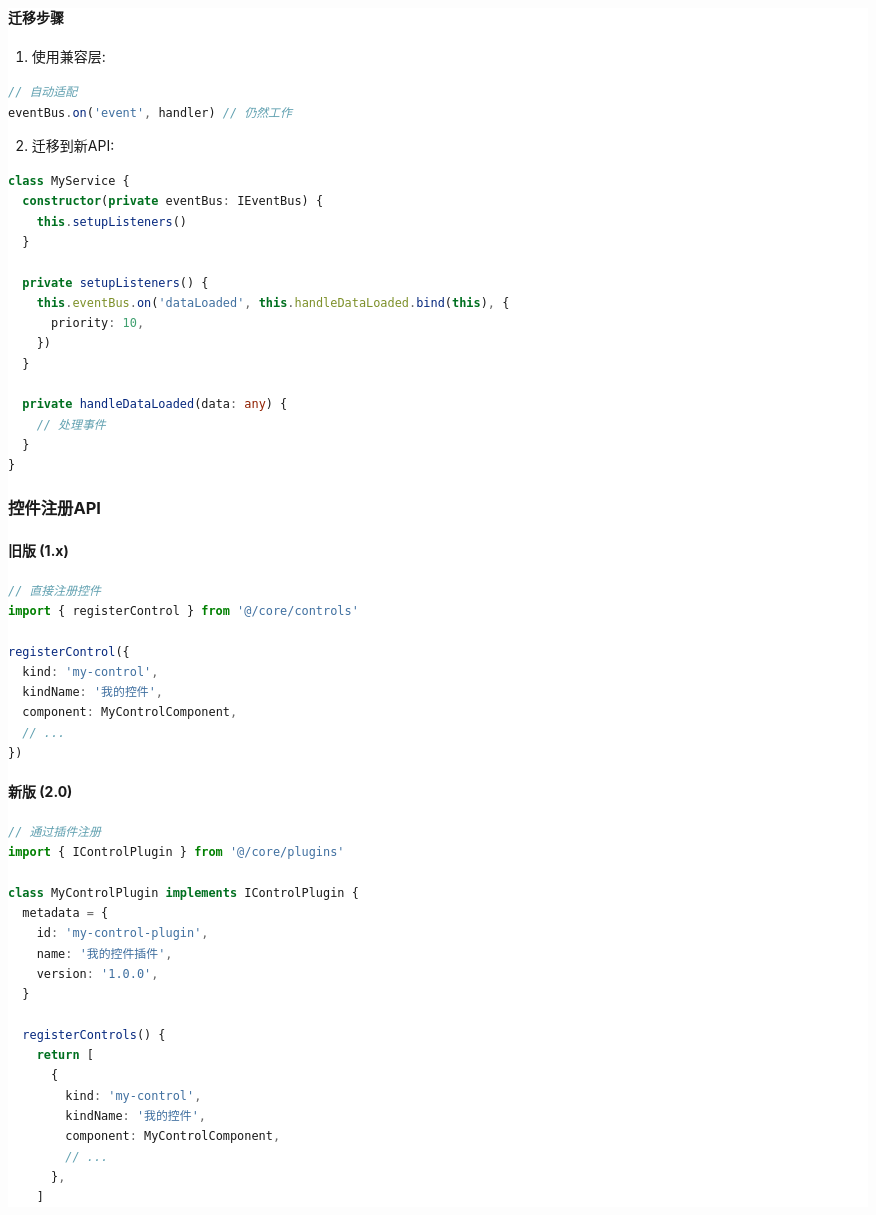 #### 迁移步骤

1. 使用兼容层:

```typescript
// 自动适配
eventBus.on('event', handler) // 仍然工作
```

2. 迁移到新API:

```typescript
class MyService {
  constructor(private eventBus: IEventBus) {
    this.setupListeners()
  }

  private setupListeners() {
    this.eventBus.on('dataLoaded', this.handleDataLoaded.bind(this), {
      priority: 10,
    })
  }

  private handleDataLoaded(data: any) {
    // 处理事件
  }
}
```

### 控件注册API

#### 旧版 (1.x)

```typescript
// 直接注册控件
import { registerControl } from '@/core/controls'

registerControl({
  kind: 'my-control',
  kindName: '我的控件',
  component: MyControlComponent,
  // ...
})
```

#### 新版 (2.0)

```typescript
// 通过插件注册
import { IControlPlugin } from '@/core/plugins'

class MyControlPlugin implements IControlPlugin {
  metadata = {
    id: 'my-control-plugin',
    name: '我的控件插件',
    version: '1.0.0',
  }

  registerControls() {
    return [
      {
        kind: 'my-control',
        kindName: '我的控件',
        component: MyControlComponent,
        // ...
      },
    ]
```